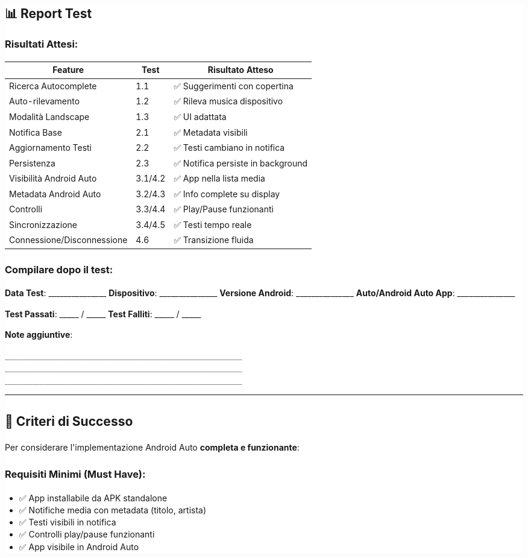 
## 📊 Report Test

### Risultati Attesi:

| Feature | Test | Risultato Atteso |
|---------|------|------------------|
| Ricerca Autocomplete | 1.1 | ✅ Suggerimenti con copertina |
| Auto-rilevamento | 1.2 | ✅ Rileva musica dispositivo |
| Modalità Landscape | 1.3 | ✅ UI adattata |
| Notifica Base | 2.1 | ✅ Metadata visibili |
| Aggiornamento Testi | 2.2 | ✅ Testi cambiano in notifica |
| Persistenza | 2.3 | ✅ Notifica persiste in background |
| Visibilità Android Auto | 3.1/4.2 | ✅ App nella lista media |
| Metadata Android Auto | 3.2/4.3 | ✅ Info complete su display |
| Controlli | 3.3/4.4 | ✅ Play/Pause funzionanti |
| Sincronizzazione | 3.4/4.5 | ✅ Testi tempo reale |
| Connessione/Disconnessione | 4.6 | ✅ Transizione fluida |

### Compilare dopo il test:

**Data Test**: _______________
**Dispositivo**: _______________
**Versione Android**: _______________
**Auto/Android Auto App**: _______________

**Test Passati**: _____ / _____
**Test Falliti**: _____ / _____

**Note aggiuntive**:
```
_______________________________________________________
_______________________________________________________
_______________________________________________________
```

---

## 🎯 Criteri di Successo

Per considerare l'implementazione Android Auto **completa e funzionante**:

### Requisiti Minimi (Must Have):
- ✅ App installabile da APK standalone
- ✅ Notifiche media con metadata (titolo, artista)
- ✅ Testi visibili in notifica
- ✅ Controlli play/pause funzionanti
- ✅ App visibile in Android Auto
